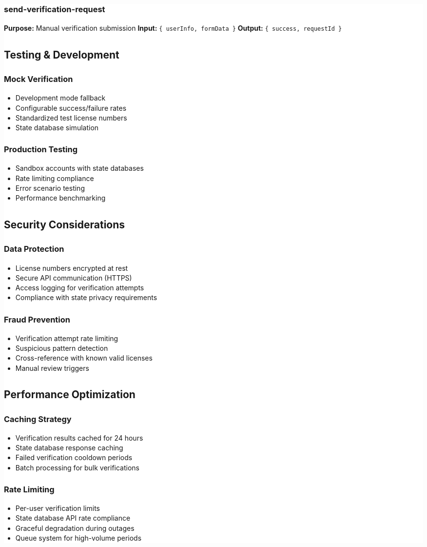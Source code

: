 ### send-verification-request
**Purpose:** Manual verification submission
**Input:** `{ userInfo, formData }`
**Output:** `{ success, requestId }`

## Testing & Development

### Mock Verification
- Development mode fallback
- Configurable success/failure rates
- Standardized test license numbers
- State database simulation

### Production Testing
- Sandbox accounts with state databases
- Rate limiting compliance
- Error scenario testing
- Performance benchmarking

## Security Considerations

### Data Protection
- License numbers encrypted at rest
- Secure API communication (HTTPS)
- Access logging for verification attempts
- Compliance with state privacy requirements

### Fraud Prevention
- Verification attempt rate limiting
- Suspicious pattern detection
- Cross-reference with known valid licenses
- Manual review triggers

## Performance Optimization

### Caching Strategy
- Verification results cached for 24 hours
- State database response caching
- Failed verification cooldown periods
- Batch processing for bulk verifications

### Rate Limiting
- Per-user verification limits
- State database API rate compliance
- Graceful degradation during outages
- Queue system for high-volume periods
